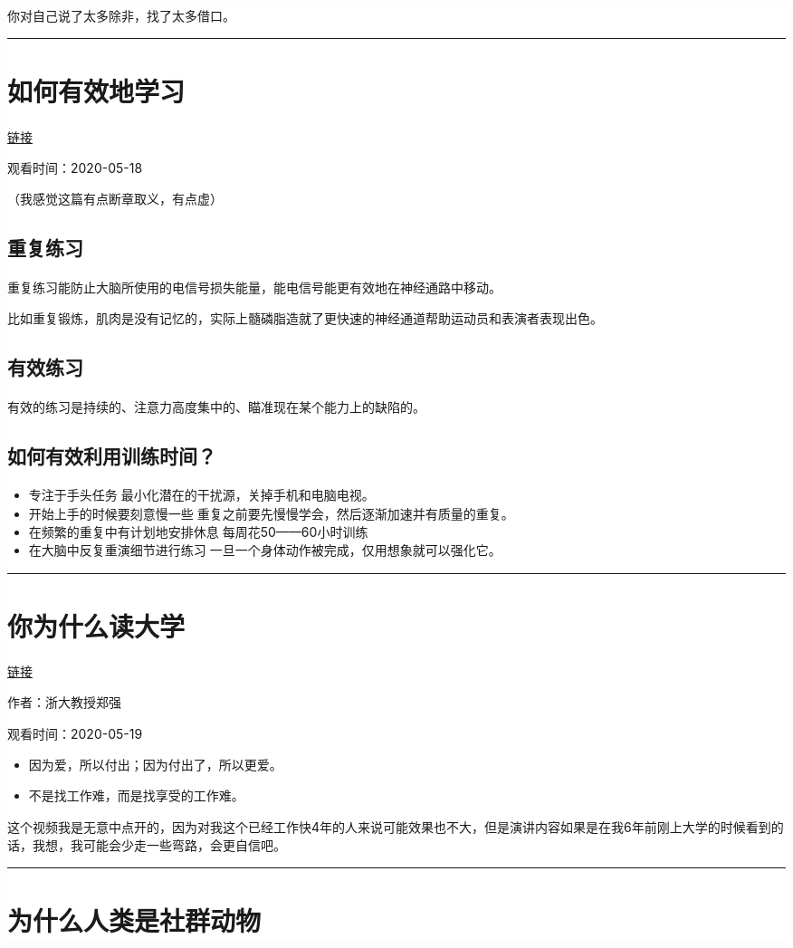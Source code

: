 你对自己说了太多除非，找了太多借口。

---

# 如何有效地学习

[链接](https://www.bilibili.com/video/BV1Cx411Y7Fa?from=search&seid=10983804363511810453)

观看时间：2020-05-18

（我感觉这篇有点断章取义，有点虚）

## 重复练习

重复练习能防止大脑所使用的电信号损失能量，能电信号能更有效地在神经通路中移动。

比如重复锻炼，肌肉是没有记忆的，实际上髓磷脂造就了更快速的神经通道帮助运动员和表演者表现出色。

## 有效练习

有效的练习是持续的、注意力高度集中的、瞄准现在某个能力上的缺陷的。

## 如何有效利用训练时间？

- 专注于手头任务
最小化潜在的干扰源，关掉手机和电脑电视。
- 开始上手的时候要刻意慢一些
重复之前要先慢慢学会，然后逐渐加速并有质量的重复。
- 在频繁的重复中有计划地安排休息
每周花50——60小时训练
- 在大脑中反复重演细节进行练习
一旦一个身体动作被完成，仅用想象就可以强化它。

---

# 你为什么读大学

[链接](https://www.bilibili.com/video/BV1RW411e7rX?from=search&seid=15475964838486630118)

作者：浙大教授郑强

观看时间：2020-05-19

- 因为爱，所以付出；因为付出了，所以更爱。

- 不是找工作难，而是找享受的工作难。

这个视频我是无意中点开的，因为对我这个已经工作快4年的人来说可能效果也不大，但是演讲内容如果是在我6年前刚上大学的时候看到的话，我想，我可能会少走一些弯路，会更自信吧。

---

# 为什么人类是社群动物
